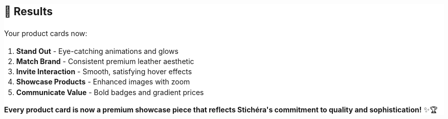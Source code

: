
## 🚀 Results

Your product cards now:
1. **Stand Out** - Eye-catching animations and glows
2. **Match Brand** - Consistent premium leather aesthetic
3. **Invite Interaction** - Smooth, satisfying hover effects
4. **Showcase Products** - Enhanced images with zoom
5. **Communicate Value** - Bold badges and gradient prices

**Every product card is now a premium showcase piece that reflects Stichéra's commitment to quality and sophistication!** ✨🏆
